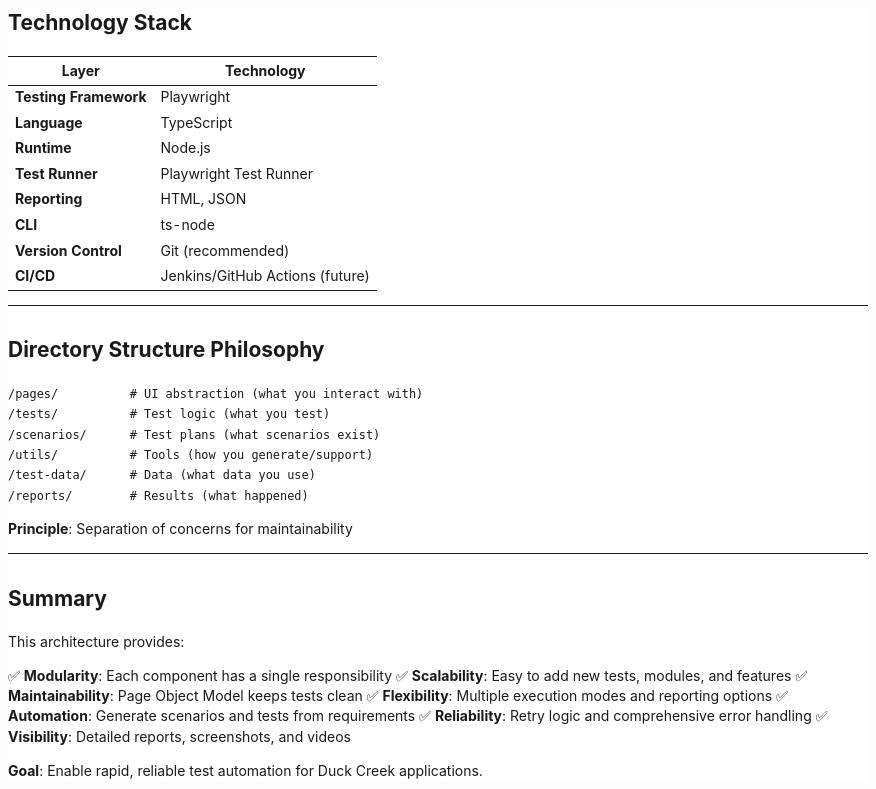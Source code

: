 ## Technology Stack

| Layer | Technology |
|-------|-----------|
| **Testing Framework** | Playwright |
| **Language** | TypeScript |
| **Runtime** | Node.js |
| **Test Runner** | Playwright Test Runner |
| **Reporting** | HTML, JSON |
| **CLI** | ts-node |
| **Version Control** | Git (recommended) |
| **CI/CD** | Jenkins/GitHub Actions (future) |

---

## Directory Structure Philosophy

```
/pages/          # UI abstraction (what you interact with)
/tests/          # Test logic (what you test)
/scenarios/      # Test plans (what scenarios exist)
/utils/          # Tools (how you generate/support)
/test-data/      # Data (what data you use)
/reports/        # Results (what happened)
```

**Principle**: Separation of concerns for maintainability

---

## Summary

This architecture provides:

✅ **Modularity**: Each component has a single responsibility
✅ **Scalability**: Easy to add new tests, modules, and features
✅ **Maintainability**: Page Object Model keeps tests clean
✅ **Flexibility**: Multiple execution modes and reporting options
✅ **Automation**: Generate scenarios and tests from requirements
✅ **Reliability**: Retry logic and comprehensive error handling
✅ **Visibility**: Detailed reports, screenshots, and videos

**Goal**: Enable rapid, reliable test automation for Duck Creek applications.
